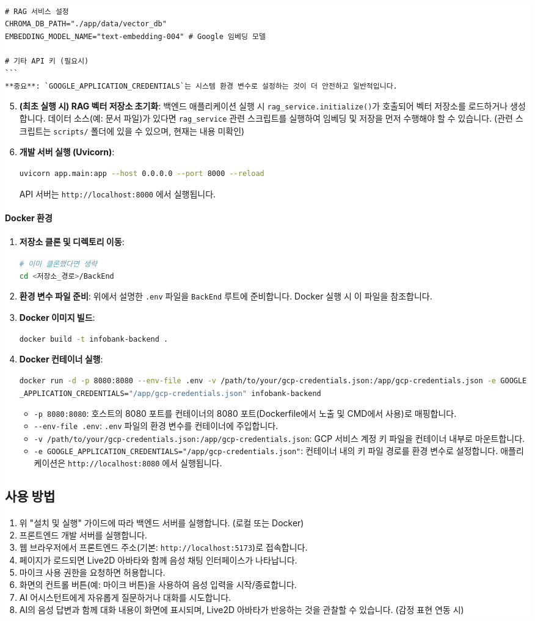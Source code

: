     # RAG 서비스 설정
    CHROMA_DB_PATH="./app/data/vector_db"
    EMBEDDING_MODEL_NAME="text-embedding-004" # Google 임베딩 모델

    # 기타 API 키 (필요시)
    ```
    **중요**: `GOOGLE_APPLICATION_CREDENTIALS`는 시스템 환경 변수로 설정하는 것이 더 안전하고 일반적입니다.

5.  **(최초 실행 시) RAG 벡터 저장소 초기화**:
    백엔드 애플리케이션 실행 시 `rag_service.initialize()`가 호출되어 벡터 저장소를 로드하거나 생성합니다. 데이터 소스(예: 문서 파일)가 있다면 `rag_service` 관련 스크립트를 실행하여 임베딩 및 저장을 먼저 수행해야 할 수 있습니다. (관련 스크립트는 `scripts/` 폴더에 있을 수 있으며, 현재는 내용 미확인)

6.  **개발 서버 실행 (Uvicorn)**:
    ```bash
    uvicorn app.main:app --host 0.0.0.0 --port 8000 --reload
    ```
    API 서버는 `http://localhost:8000` 에서 실행됩니다.

#### Docker 환경

1.  **저장소 클론 및 디렉토리 이동**:
    ```bash
    # 이미 클론했다면 생략
    cd <저장소_경로>/BackEnd
    ```
2.  **환경 변수 파일 준비**:
    위에서 설명한 `.env` 파일을 `BackEnd` 루트에 준비합니다. Docker 실행 시 이 파일을 참조합니다.

3.  **Docker 이미지 빌드**:
    ```bash
    docker build -t infobank-backend .
    ```
4.  **Docker 컨테이너 실행**:
    ```bash
    docker run -d -p 8080:8080 --env-file .env -v /path/to/your/gcp-credentials.json:/app/gcp-credentials.json -e GOOGLE_APPLICATION_CREDENTIALS="/app/gcp-credentials.json" infobank-backend
    ```
    *   `-p 8080:8080`: 호스트의 8080 포트를 컨테이너의 8080 포트(Dockerfile에서 노출 및 CMD에서 사용)로 매핑합니다.
    *   `--env-file .env`: `.env` 파일의 환경 변수를 컨테이너에 주입합니다.
    *   `-v /path/to/your/gcp-credentials.json:/app/gcp-credentials.json`: GCP 서비스 계정 키 파일을 컨테이너 내부로 마운트합니다.
    *   `-e GOOGLE_APPLICATION_CREDENTIALS="/app/gcp-credentials.json"`: 컨테이너 내의 키 파일 경로를 환경 변수로 설정합니다.
    애플리케이션은 `http://localhost:8080` 에서 실행됩니다.

## 사용 방법

1.  위 "설치 및 실행" 가이드에 따라 백엔드 서버를 실행합니다. (로컬 또는 Docker)
2.  프론트엔드 개발 서버를 실행합니다.
3.  웹 브라우저에서 프론트엔드 주소(기본: `http://localhost:5173`)로 접속합니다.
4.  페이지가 로드되면 Live2D 아바타와 함께 음성 채팅 인터페이스가 나타납니다.
5.  마이크 사용 권한을 요청하면 허용합니다.
6.  화면의 컨트롤 버튼(예: 마이크 버튼)을 사용하여 음성 입력을 시작/종료합니다.
7.  AI 어시스턴트에게 자유롭게 질문하거나 대화를 시도합니다.
8.  AI의 음성 답변과 함께 대화 내용이 화면에 표시되며, Live2D 아바타가 반응하는 것을 관찰할 수 있습니다. (감정 표현 연동 시)
